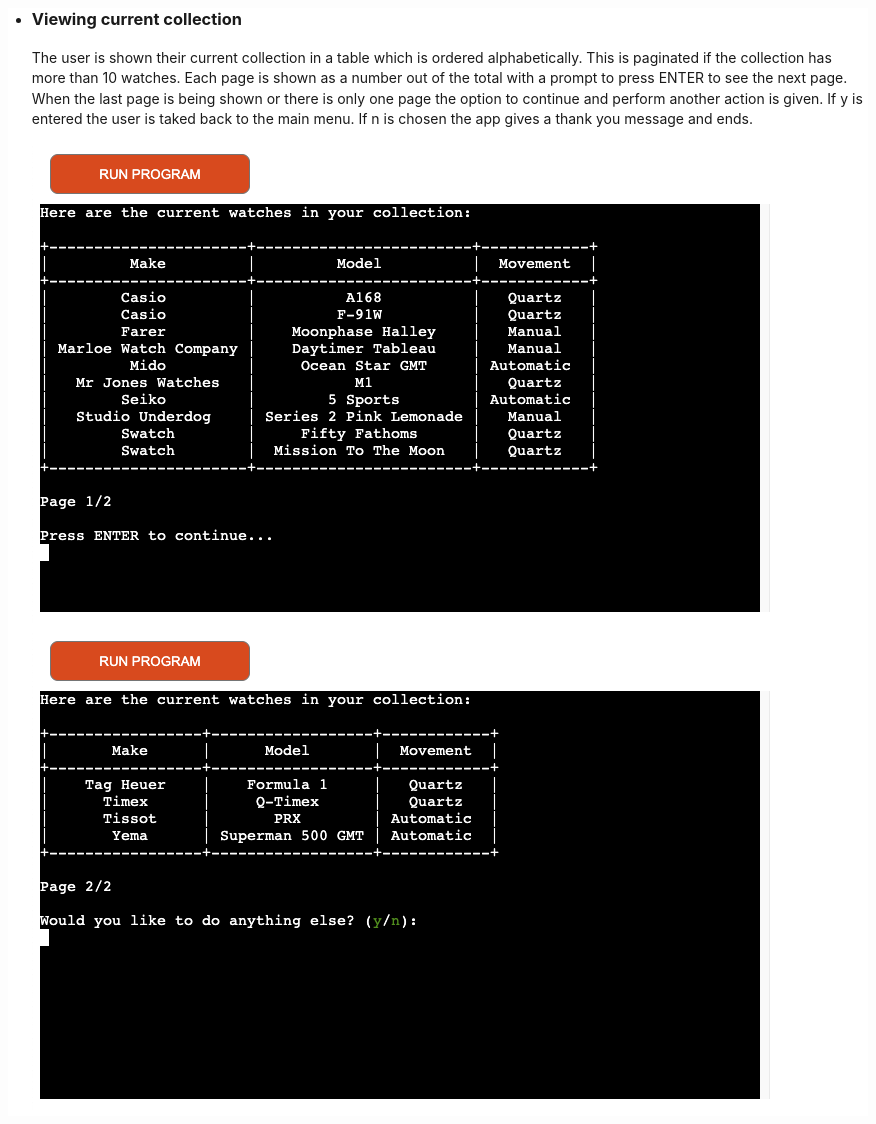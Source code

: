 - ### Viewing current collection
  The user is shown their current collection in a table which is ordered alphabetically. This is paginated if the collection has more than 10 watches. Each page is shown as a number out of the total with a prompt to press ENTER to see the next page. When the last page is being shown or there is only one page the option to continue and perform another action is given. If y is entered the user is taked back to the main menu. If n is chosen the app gives a thank you message and ends.

  ![Features - View Collection](documentation/features/wom_feature_collection_01.png "Viewing Collection 1")
  ![Features - View Collection](documentation/features/wom_feature_collection_02.png "Viewing Collection 2")